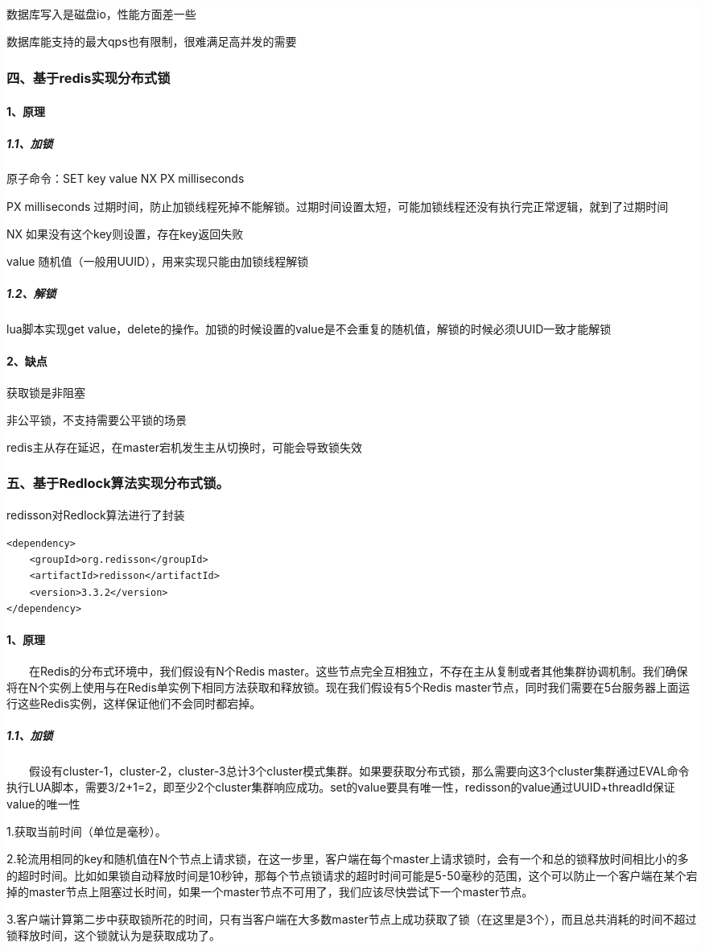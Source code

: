 数据库写入是磁盘io，性能方面差一些

数据库能支持的最大qps也有限制，很难满足高并发的需要

### 四、基于redis实现分布式锁

#### 1、原理

##### 1.1、加锁

原子命令：SET key value NX PX milliseconds

PX milliseconds 过期时间，防止加锁线程死掉不能解锁。过期时间设置太短，可能加锁线程还没有执行完正常逻辑，就到了过期时间

NX 如果没有这个key则设置，存在key返回失败

value 随机值（一般用UUID），用来实现只能由加锁线程解锁

##### 1.2、解锁

lua脚本实现get value，delete的操作。加锁的时候设置的value是不会重复的随机值，解锁的时候必须UUID一致才能解锁

#### 2、缺点

获取锁是非阻塞

非公平锁，不支持需要公平锁的场景

redis主从存在延迟，在master宕机发生主从切换时，可能会导致锁失效

### 五、基于Redlock算法实现分布式锁。

redisson对Redlock算法进行了封装

```
<dependency>
    <groupId>org.redisson</groupId>
    <artifactId>redisson</artifactId>
    <version>3.3.2</version>
</dependency>
```

#### 1、原理

&emsp;&emsp;在Redis的分布式环境中，我们假设有N个Redis master。这些节点完全互相独立，不存在主从复制或者其他集群协调机制。我们确保将在N个实例上使用与在Redis单实例下相同方法获取和释放锁。现在我们假设有5个Redis master节点，同时我们需要在5台服务器上面运行这些Redis实例，这样保证他们不会同时都宕掉。

##### 1.1、加锁

&emsp;&emsp;假设有cluster-1，cluster-2，cluster-3总计3个cluster模式集群。如果要获取分布式锁，那么需要向这3个cluster集群通过EVAL命令执行LUA脚本，需要3/2+1=2，即至少2个cluster集群响应成功。set的value要具有唯一性，redisson的value通过UUID+threadId保证value的唯一性

1.获取当前时间（单位是毫秒）。

2.轮流用相同的key和随机值在N个节点上请求锁，在这一步里，客户端在每个master上请求锁时，会有一个和总的锁释放时间相比小的多的超时时间。比如如果锁自动释放时间是10秒钟，那每个节点锁请求的超时时间可能是5-50毫秒的范围，这个可以防止一个客户端在某个宕掉的master节点上阻塞过长时间，如果一个master节点不可用了，我们应该尽快尝试下一个master节点。

3.客户端计算第二步中获取锁所花的时间，只有当客户端在大多数master节点上成功获取了锁（在这里是3个），而且总共消耗的时间不超过锁释放时间，这个锁就认为是获取成功了。
